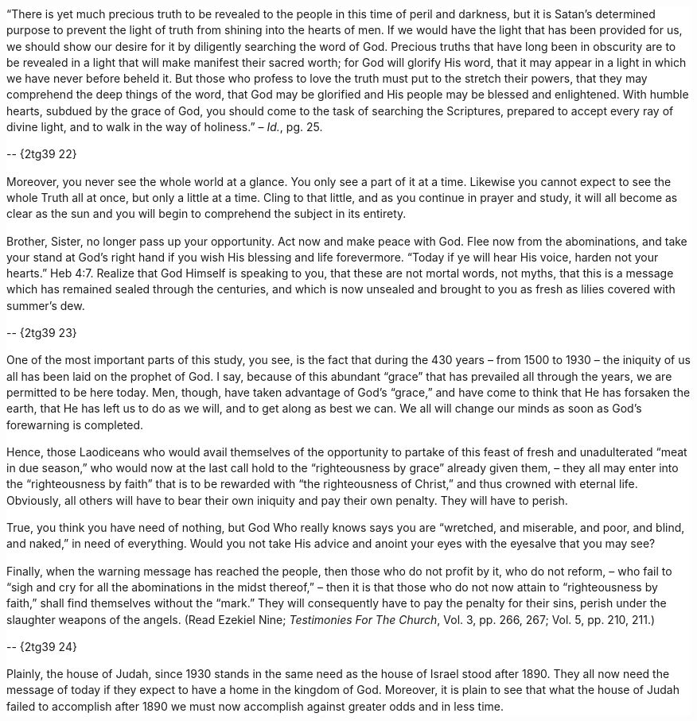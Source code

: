  “There is yet much precious truth to be revealed to the people in this time of peril and darkness, but it is Satan’s determined purpose to prevent the light of truth from shining into the hearts of men. If we would have the light that has been provided for us, we should show our desire for it by diligently searching the word of God. Precious truths that have long been in obscurity are to be revealed in a light that will make manifest their sacred worth; for God will glorify His word, that it may appear in a light in which we have never before beheld it. But those who profess to love the truth must put to the stretch their powers, that they may comprehend the deep things of the word, that God may be glorified and His people may be blessed and enlightened. With humble hearts, subdued by the grace of God, you should come to the task of searching the Scriptures, prepared to accept every ray of divine light, and to walk in the way of holiness.” – _Id._, pg. 25.

 -- {2tg39 22}   
  
   Moreover, you never see the whole world at a glance. You only see a part of it at a time. Likewise you cannot expect to see the whole Truth all at once, but only a little at a time. Cling to that little, and as you continue in prayer and study, it will all become as clear as the sun and you will begin to comprehend the subject in its entirety.

 Brother, Sister, no longer pass up your opportunity. Act now and make peace with God. Flee now from the abominations, and take your stand at God’s right hand if you wish His blessing and life forevermore. “Today if ye will hear His voice, harden not your hearts.” Heb 4:7. Realize that God Himself is speaking to you, that these are not mortal words, not myths, that this is a message which has remained sealed through the centuries, and which is now unsealed and brought to you as fresh as lilies covered with summer’s dew.

 -- {2tg39 23}   
  
   One of the most important parts of this study, you see, is the fact that during the 430 years – from 1500 to 1930 – the iniquity of us all has been laid on the prophet of God. I say, because of this abundant “grace” that has prevailed all through the years, we are permitted to be here today. Men, though, have taken advantage of God’s “grace,” and have come to think that He has forsaken the earth, that He has left us to do as we will, and to get along as best we can. We all will change our minds as soon as God’s forewarning is completed.

 Hence, those Laodiceans who would avail themselves of the opportunity to partake of this feast of fresh and unadulterated “meat in due season,” who would now at the last call hold to the “righteousness by grace” already given them, – they all may enter into the “righteousness by faith” that is to be rewarded with “the righteousness of Christ,” and thus crowned with eternal life. Obviously, all others will have to bear their own iniquity and pay their own penalty. They will have to perish.

 True, you think you have need of nothing, but God Who really knows says you are “wretched, and miserable, and poor, and blind, and naked,” in need of everything. Would you not take His advice and anoint your eyes with the eyesalve that you may see?

 Finally, when the warning message has reached the people, then those who do not profit by it, who do not reform, – who fail to “sigh and cry for all the abominations in the midst thereof,” – then it is that those who do not now attain to “righteousness by faith,” shall find themselves without the “mark.” They will consequently have to pay the penalty for their sins, perish under the slaughter weapons of the angels. (Read Ezekiel Nine; _Testimonies For The Church_, Vol. 3, pp. 266, 267; Vol. 5, pp. 210, 211.)

 -- {2tg39 24}   
  
   Plainly, the house of Judah, since 1930 stands in the same need as the house of Israel stood after 1890. They all now need the message of today if they expect to have a home in the kingdom of God. Moreover, it is plain to see that what the house of Judah failed to accomplish after 1890 we must now accomplish against greater odds and in less time.
